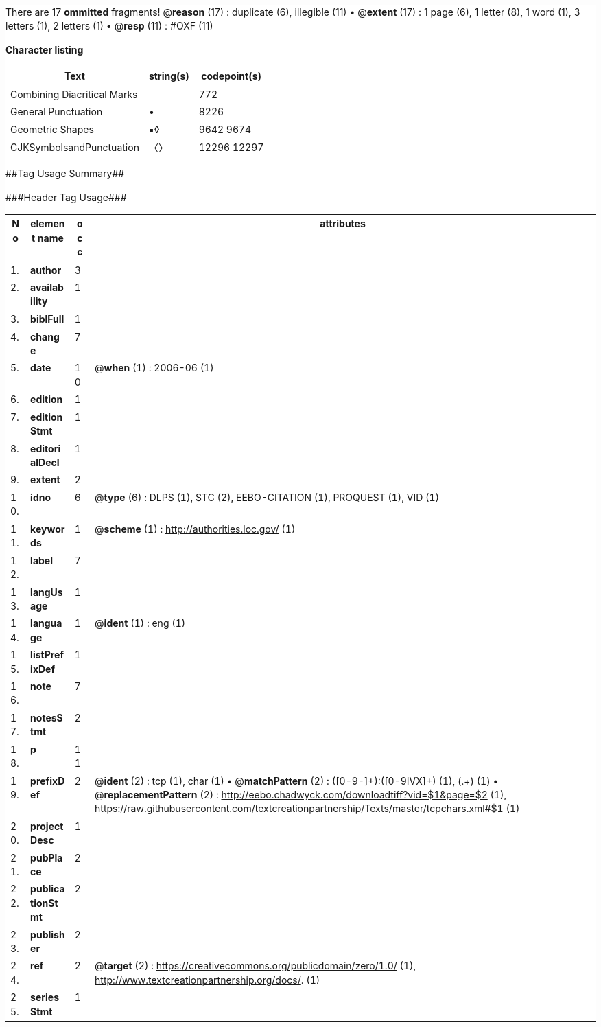 There are 17 **ommitted** fragments! 
 @__reason__ (17) : duplicate (6), illegible (11)  •  @__extent__ (17) : 1 page (6), 1 letter (8), 1 word (1), 3 letters (1), 2 letters (1)  •  @__resp__ (11) : #OXF (11)

**Character listing**


|Text|string(s)|codepoint(s)|
|---|---|---|
|Combining             Diacritical Marks|̄|772|
|General Punctuation|•|8226|
|Geometric Shapes|▪◊|9642 9674|
|CJKSymbolsandPunctuation|〈〉|12296 12297|

##Tag Usage Summary##

###Header Tag Usage###

|No|element name|occ|attributes|
|---|---|---|---|
|1.|__author__|3||
|2.|__availability__|1||
|3.|__biblFull__|1||
|4.|__change__|7||
|5.|__date__|10| @__when__ (1) : 2006-06 (1)|
|6.|__edition__|1||
|7.|__editionStmt__|1||
|8.|__editorialDecl__|1||
|9.|__extent__|2||
|10.|__idno__|6| @__type__ (6) : DLPS (1), STC (2), EEBO-CITATION (1), PROQUEST (1), VID (1)|
|11.|__keywords__|1| @__scheme__ (1) : http://authorities.loc.gov/ (1)|
|12.|__label__|7||
|13.|__langUsage__|1||
|14.|__language__|1| @__ident__ (1) : eng (1)|
|15.|__listPrefixDef__|1||
|16.|__note__|7||
|17.|__notesStmt__|2||
|18.|__p__|11||
|19.|__prefixDef__|2| @__ident__ (2) : tcp (1), char (1)  •  @__matchPattern__ (2) : ([0-9\-]+):([0-9IVX]+) (1), (.+) (1)  •  @__replacementPattern__ (2) : http://eebo.chadwyck.com/downloadtiff?vid=$1&page=$2 (1), https://raw.githubusercontent.com/textcreationpartnership/Texts/master/tcpchars.xml#$1 (1)|
|20.|__projectDesc__|1||
|21.|__pubPlace__|2||
|22.|__publicationStmt__|2||
|23.|__publisher__|2||
|24.|__ref__|2| @__target__ (2) : https://creativecommons.org/publicdomain/zero/1.0/ (1), http://www.textcreationpartnership.org/docs/. (1)|
|25.|__seriesStmt__|1||